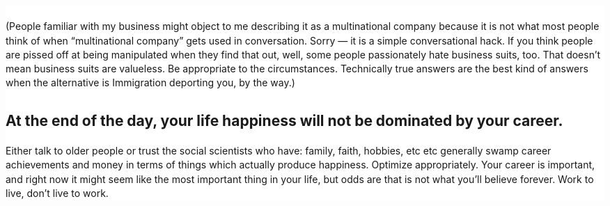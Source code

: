 <br>
(People familiar with my business might object to me describing it as a multinational company because it is not what most people think of when “multinational company” gets used in conversation.  Sorry — it is a simple conversational hack.  If you think people are pissed off at being manipulated when they find that out, well, some people passionately hate business suits, too.  That doesn’t mean business suits are valueless.  Be appropriate to the circumstances.  Technically true answers are the best kind of answers when the alternative is Immigration deporting you, by the way.)

## At the end of the day, your life happiness will not be dominated by your career.  
Either talk to older people or trust the social scientists who have: family, faith, hobbies, etc etc generally swamp career achievements and money in terms of things which actually produce happiness.  Optimize appropriately.  Your career is important, and right now it might seem like the most important thing in your life, but odds are that is not what you’ll believe forever.  Work to live, don’t live to work.
